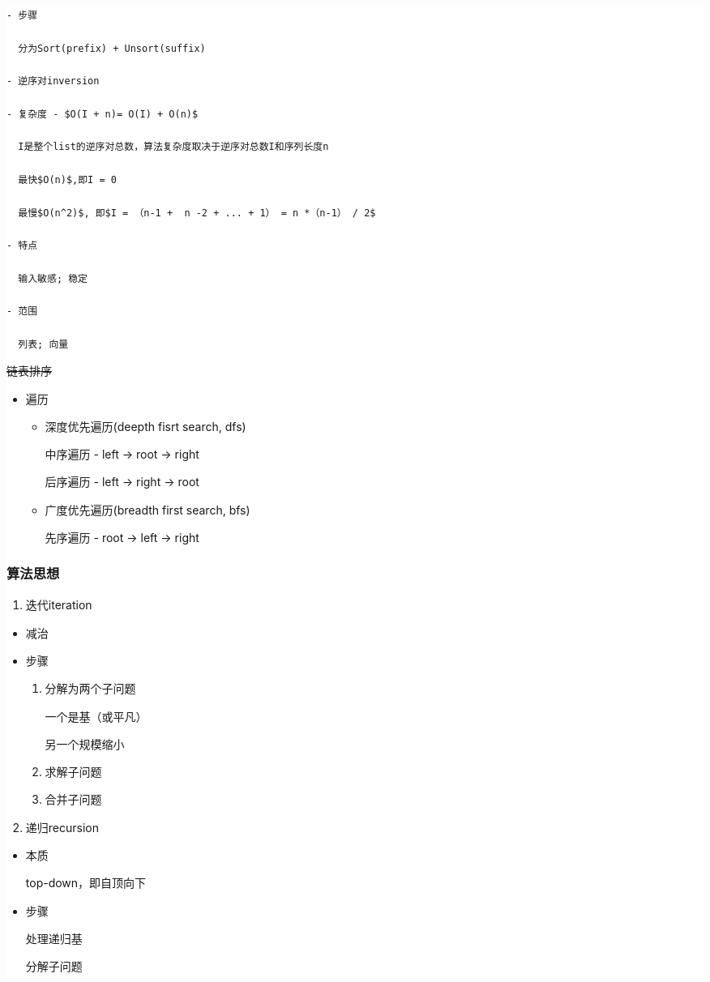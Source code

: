     - 步骤

      分为Sort(prefix) + Unsort(suffix)

    - 逆序对inversion

    - 复杂度 - $O(I + n)= O(I) + O(n)$

      I是整个list的逆序对总数，算法复杂度取决于逆序对总数I和序列长度n

      最快$O(n)$,即I = 0

      最慢$O(n^2)$, 即$I = （n-1 +  n -2 + ... + 1） = n *（n-1） / 2$

    - 特点

      输入敏感; 稳定

    - 范围

      列表; 向量

  ~~链表排序~~

- 遍历

  - 深度优先遍历(deepth fisrt search, dfs)

    中序遍历 - left -> root -> right

    后序遍历 - left -> right -> root

  - 广度优先遍历(breadth first search, bfs)

    先序遍历 - root -> left -> right

### 算法思想

1. 迭代iteration

- 减治

- 步骤

  1. 分解为两个子问题

     一个是基（或平凡）

     另一个规模缩小

  2. 求解子问题
  3. 合并子问题

2. 递归recursion

- 本质

  top-down，即自顶向下

- 步骤

  处理递归基

  分解子问题
